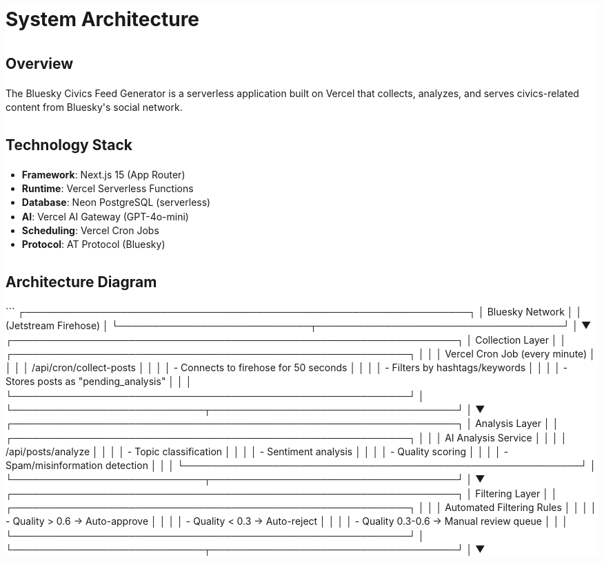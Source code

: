 # System Architecture

## Overview

The Bluesky Civics Feed Generator is a serverless application built on Vercel that collects, analyzes, and serves civics-related content from Bluesky's social network.

## Technology Stack

- **Framework**: Next.js 15 (App Router)
- **Runtime**: Vercel Serverless Functions
- **Database**: Neon PostgreSQL (serverless)
- **AI**: Vercel AI Gateway (GPT-4o-mini)
- **Scheduling**: Vercel Cron Jobs
- **Protocol**: AT Protocol (Bluesky)

## Architecture Diagram

\`\`\`
┌─────────────────────────────────────────────────────────────────┐
│                         Bluesky Network                          │
│                    (Jetstream Firehose)                          │
└────────────────────────────┬────────────────────────────────────┘
                             │
                             ▼
┌─────────────────────────────────────────────────────────────────┐
│                    Collection Layer                              │
│  ┌──────────────────────────────────────────────────────────┐   │
│  │  Vercel Cron Job (every minute)                          │   │
│  │  /api/cron/collect-posts                                 │   │
│  │  - Connects to firehose for 50 seconds                   │   │
│  │  - Filters by hashtags/keywords                          │   │
│  │  - Stores posts as "pending_analysis"                    │   │
│  └──────────────────────────────────────────────────────────┘   │
└────────────────────────────┬────────────────────────────────────┘
                             │
                             ▼
┌─────────────────────────────────────────────────────────────────┐
│                    Analysis Layer                                │
│  ┌──────────────────────────────────────────────────────────┐   │
│  │  AI Analysis Service                                      │   │
│  │  /api/posts/analyze                                       │   │
│  │  - Topic classification                                   │   │
│  │  - Sentiment analysis                                     │   │
│  │  - Quality scoring                                        │   │
│  │  - Spam/misinformation detection                          │   │
│  └──────────────────────────────────────────────────────────┘   │
└────────────────────────────┬────────────────────────────────────┘
                             │
                             ▼
┌─────────────────────────────────────────────────────────────────┐
│                    Filtering Layer                               │
│  ┌──────────────────────────────────────────────────────────┐   │
│  │  Automated Filtering Rules                                │   │
│  │  - Quality > 0.6 → Auto-approve                           │   │
│  │  - Quality < 0.3 → Auto-reject                            │   │
│  │  - Quality 0.3-0.6 → Manual review queue                  │   │
│  └──────────────────────────────────────────────────────────┘   │
└────────────────────────────┬────────────────────────────────────┘
                             │
                             ▼